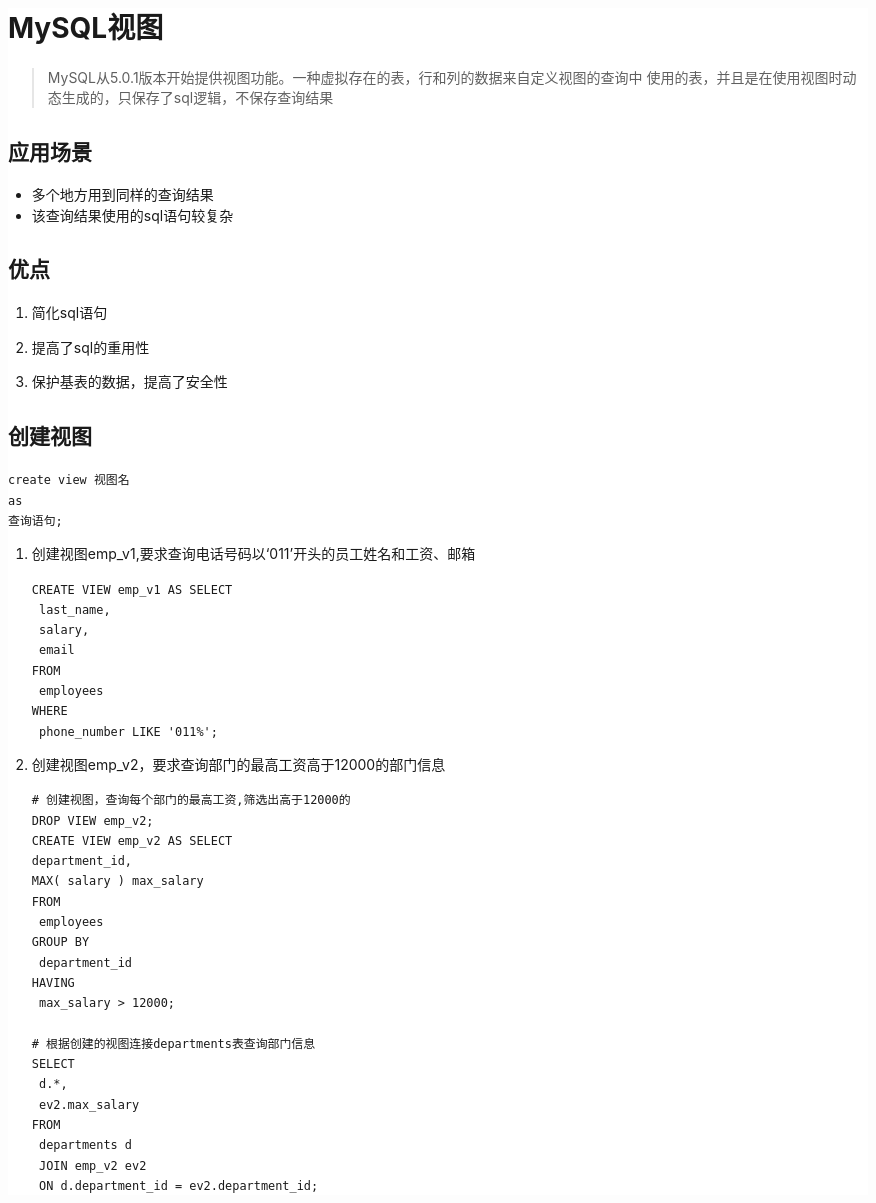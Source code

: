 # MySQL视图

> MySQL从5.0.1版本开始提供视图功能。一种虚拟存在的表，行和列的数据来自定义视图的查询中 使用的表，并且是在使用视图时动态生成的，只保存了sql逻辑，不保存查询结果

## 应用场景

- 多个地方用到同样的查询结果
- 该查询结果使用的sql语句较复杂

## 优点

1. 简化sql语句

2. 提高了sql的重用性
3. 保护基表的数据，提高了安全性

## 创建视图

``` mysql
create view 视图名
as
查询语句;
```

1. 创建视图emp_v1,要求查询电话号码以‘011’开头的员工姓名和工资、邮箱

   ``` mysql
   CREATE VIEW emp_v1 AS SELECT
   	last_name,
   	salary,
   	email 
   FROM
   	employees 
   WHERE
   	phone_number LIKE '011%';
   ```

2. 创建视图emp_v2，要求查询部门的最高工资高于12000的部门信息

   ``` mysql
   # 创建视图，查询每个部门的最高工资,筛选出高于12000的
   DROP VIEW emp_v2;
   CREATE VIEW emp_v2 AS SELECT
   department_id,
   MAX( salary ) max_salary 
   FROM
   	employees 
   GROUP BY
   	department_id 
   HAVING
   	max_salary > 12000;
   	
   # 根据创建的视图连接departments表查询部门信息
   SELECT
   	d.*,
   	ev2.max_salary 
   FROM
   	departments d
   	JOIN emp_v2 ev2 
   	ON d.department_id = ev2.department_id;
   ```

